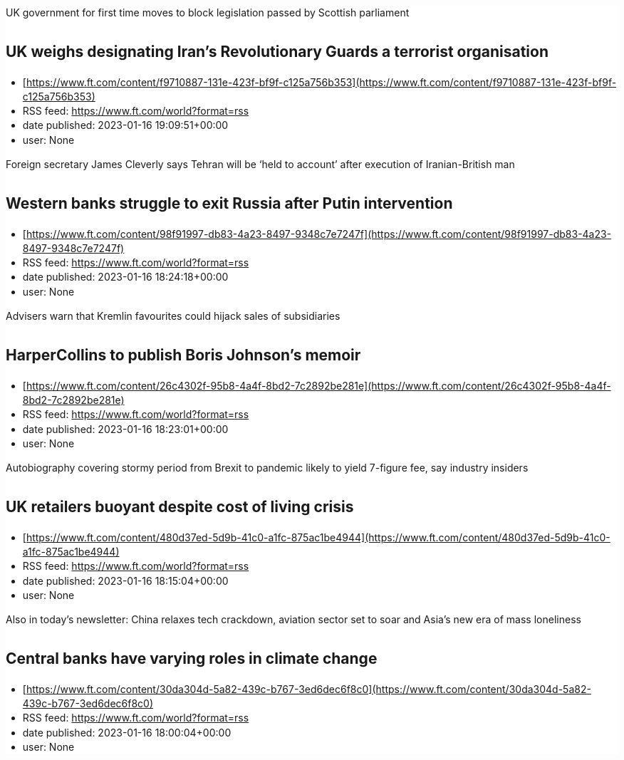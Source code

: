 UK government for first time moves to block legislation passed by Scottish parliament

## UK weighs designating Iran’s Revolutionary Guards a terrorist organisation
 - [https://www.ft.com/content/f9710887-131e-423f-bf9f-c125a756b353](https://www.ft.com/content/f9710887-131e-423f-bf9f-c125a756b353)
 - RSS feed: https://www.ft.com/world?format=rss
 - date published: 2023-01-16 19:09:51+00:00
 - user: None

Foreign secretary James Cleverly says Tehran will be ‘held to account’ after execution of Iranian-British man

## Western banks struggle to exit Russia after Putin intervention
 - [https://www.ft.com/content/98f91997-db83-4a23-8497-9348c7e7247f](https://www.ft.com/content/98f91997-db83-4a23-8497-9348c7e7247f)
 - RSS feed: https://www.ft.com/world?format=rss
 - date published: 2023-01-16 18:24:18+00:00
 - user: None

Advisers warn that Kremlin favourites could hijack sales of subsidiaries

## HarperCollins to publish Boris Johnson’s memoir
 - [https://www.ft.com/content/26c4302f-95b8-4a4f-8bd2-7c2892be281e](https://www.ft.com/content/26c4302f-95b8-4a4f-8bd2-7c2892be281e)
 - RSS feed: https://www.ft.com/world?format=rss
 - date published: 2023-01-16 18:23:01+00:00
 - user: None

Autobiography covering stormy period from Brexit to pandemic likely to yield 7-figure fee, say industry insiders

## UK retailers buoyant despite cost of living crisis
 - [https://www.ft.com/content/480d37ed-5d9b-41c0-a1fc-875ac1be4944](https://www.ft.com/content/480d37ed-5d9b-41c0-a1fc-875ac1be4944)
 - RSS feed: https://www.ft.com/world?format=rss
 - date published: 2023-01-16 18:15:04+00:00
 - user: None

Also in today’s newsletter: China relaxes tech crackdown, aviation sector set to soar and Asia’s new era of mass loneliness

## Central banks have varying roles in climate change
 - [https://www.ft.com/content/30da304d-5a82-439c-b767-3ed6dec6f8c0](https://www.ft.com/content/30da304d-5a82-439c-b767-3ed6dec6f8c0)
 - RSS feed: https://www.ft.com/world?format=rss
 - date published: 2023-01-16 18:00:04+00:00
 - user: None
